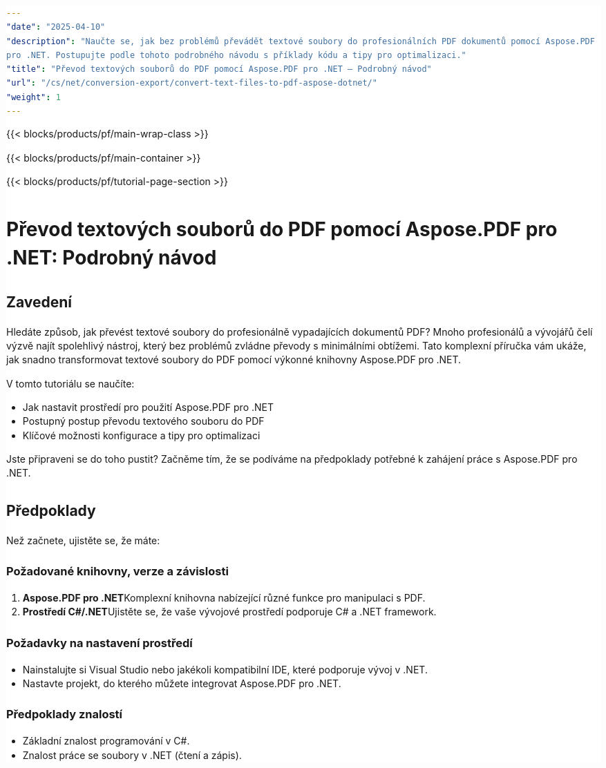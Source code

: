 ```yaml
---
"date": "2025-04-10"
"description": "Naučte se, jak bez problémů převádět textové soubory do profesionálních PDF dokumentů pomocí Aspose.PDF pro .NET. Postupujte podle tohoto podrobného návodu s příklady kódu a tipy pro optimalizaci."
"title": "Převod textových souborů do PDF pomocí Aspose.PDF pro .NET – Podrobný návod"
"url": "/cs/net/conversion-export/convert-text-files-to-pdf-aspose-dotnet/"
"weight": 1
---
```


{{< blocks/products/pf/main-wrap-class >}}

{{< blocks/products/pf/main-container >}}

{{< blocks/products/pf/tutorial-page-section >}}


# Převod textových souborů do PDF pomocí Aspose.PDF pro .NET: Podrobný návod

## Zavedení

Hledáte způsob, jak převést textové soubory do profesionálně vypadajících dokumentů PDF? Mnoho profesionálů a vývojářů čelí výzvě najít spolehlivý nástroj, který bez problémů zvládne převody s minimálními obtížemi. Tato komplexní příručka vám ukáže, jak snadno transformovat textové soubory do PDF pomocí výkonné knihovny Aspose.PDF pro .NET.

V tomto tutoriálu se naučíte:
- Jak nastavit prostředí pro použití Aspose.PDF pro .NET
- Postupný postup převodu textového souboru do PDF
- Klíčové možnosti konfigurace a tipy pro optimalizaci

Jste připraveni se do toho pustit? Začněme tím, že se podíváme na předpoklady potřebné k zahájení práce s Aspose.PDF pro .NET.

## Předpoklady

Než začnete, ujistěte se, že máte:

### Požadované knihovny, verze a závislosti
1. **Aspose.PDF pro .NET**Komplexní knihovna nabízející různé funkce pro manipulaci s PDF.
2. **Prostředí C#/.NET**Ujistěte se, že vaše vývojové prostředí podporuje C# a .NET framework.

### Požadavky na nastavení prostředí
- Nainstalujte si Visual Studio nebo jakékoli kompatibilní IDE, které podporuje vývoj v .NET.
- Nastavte projekt, do kterého můžete integrovat Aspose.PDF pro .NET.

### Předpoklady znalostí
- Základní znalost programování v C#.
- Znalost práce se soubory v .NET (čtení a zápis).
